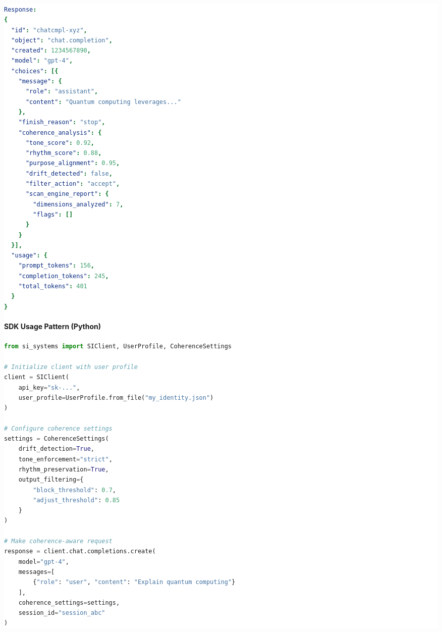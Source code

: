 ```yaml
Response:
{
  "id": "chatcmpl-xyz",
  "object": "chat.completion",
  "created": 1234567890,
  "model": "gpt-4",
  "choices": [{
    "message": {
      "role": "assistant",
      "content": "Quantum computing leverages..."
    },
    "finish_reason": "stop",
    "coherence_analysis": {
      "tone_score": 0.92,
      "rhythm_score": 0.88,
      "purpose_alignment": 0.95,
      "drift_detected": false,
      "filter_action": "accept",
      "scan_engine_report": {
        "dimensions_analyzed": 7,
        "flags": []
      }
    }
  }],
  "usage": {
    "prompt_tokens": 156,
    "completion_tokens": 245,
    "total_tokens": 401
  }
}
```

#### SDK Usage Pattern (Python)

```python
from si_systems import SIClient, UserProfile, CoherenceSettings

# Initialize client with user profile
client = SIClient(
    api_key="sk-...",
    user_profile=UserProfile.from_file("my_identity.json")
)

# Configure coherence settings
settings = CoherenceSettings(
    drift_detection=True,
    tone_enforcement="strict",
    rhythm_preservation=True,
    output_filtering={
        "block_threshold": 0.7,
        "adjust_threshold": 0.85
    }
)

# Make coherence-aware request
response = client.chat.completions.create(
    model="gpt-4",
    messages=[
        {"role": "user", "content": "Explain quantum computing"}
    ],
    coherence_settings=settings,
    session_id="session_abc"
)

```